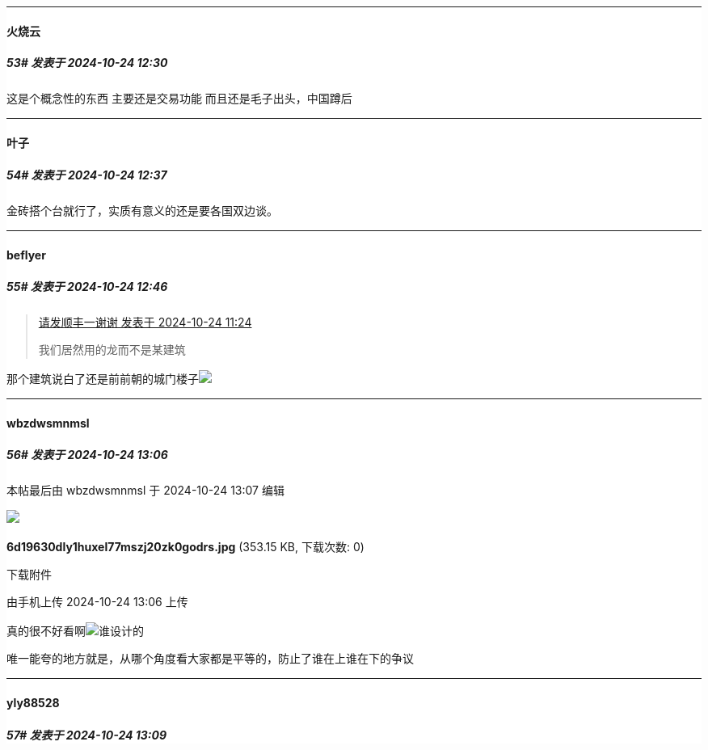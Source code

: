 
*****

####  火烧云  
##### 53#       发表于 2024-10-24 12:30

这是个概念性的东西
主要还是交易功能
而且还是毛子出头，中国蹲后


*****

####  叶子  
##### 54#       发表于 2024-10-24 12:37

金砖搭个台就行了，实质有意义的还是要各国双边谈。


*****

####  beflyer  
##### 55#       发表于 2024-10-24 12:46

<blockquote><a href="httphttps://bbs.saraba1st.com/2b/forum.php?mod=redirect&amp;goto=findpost&amp;pid=66529900&amp;ptid=2204324" target="_blank">请发顺丰一谢谢 发表于 2024-10-24 11:24</a>

我们居然用的龙而不是某建筑</blockquote>
那个建筑说白了还是前前朝的城门楼子<img src="https://static.saraba1st.com/image/smiley/face2017/008.png" referrerpolicy="no-referrer">


*****

####  wbzdwsmnmsl  
##### 56#       发表于 2024-10-24 13:06

 本帖最后由 wbzdwsmnmsl 于 2024-10-24 13:07 编辑 

<img src="https://img.saraba1st.com/forum/202410/24/130600g62xcd6d6wq22xw6.jpg" referrerpolicy="no-referrer">

<strong>6d19630dly1huxel77mszj20zk0godrs.jpg</strong> (353.15 KB, 下载次数: 0)

下载附件

由手机上传
2024-10-24 13:06 上传

真的很不好看啊<img src="https://static.saraba1st.com/image/smiley/face2017/067.png" referrerpolicy="no-referrer">谁设计的

唯一能夸的地方就是，从哪个角度看大家都是平等的，防止了谁在上谁在下的争议


*****

####  yly88528  
##### 57#       发表于 2024-10-24 13:09
